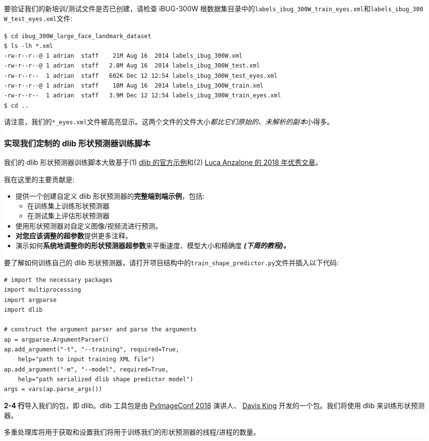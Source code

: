 要验证我们的新培训/测试文件是否已创建，请检查 iBUG-300W 根数据集目录中的`labels_ibug_300W_train_eyes.xml`和`labels_ibug_300W_test_eyes.xml`文件:

```
$ cd ibug_300W_large_face_landmark_dataset
$ ls -lh *.xml    
-rw-r--r--@ 1 adrian  staff    21M Aug 16  2014 labels_ibug_300W.xml
-rw-r--r--@ 1 adrian  staff   2.8M Aug 16  2014 labels_ibug_300W_test.xml
-rw-r--r--  1 adrian  staff   602K Dec 12 12:54 labels_ibug_300W_test_eyes.xml
-rw-r--r--@ 1 adrian  staff    18M Aug 16  2014 labels_ibug_300W_train.xml
-rw-r--r--  1 adrian  staff   3.9M Dec 12 12:54 labels_ibug_300W_train_eyes.xml
$ cd ..

```

请注意，我们的`*_eyes.xml`文件被高亮显示。这两个文件的文件大小*都比它们原始的、未解析的副本*小得多。

### 实现我们定制的 dlib 形状预测器训练脚本

我们的 dlib 形状预测器训练脚本大致基于(1) [dlib 的官方示例](http://dlib.net/train_shape_predictor.py.html)和(2) [Luca Anzalone 的 2018 年优秀文章](https://medium.com/datadriveninvestor/training-alternative-dlib-shape-predictor-models-using-python-d1d8f8bd9f5c)。

我在这里的主要贡献是:

*   提供一个创建自定义 dlib 形状预测器的**完整端到端示例**，包括:
    *   在训练集上训练形状预测器
    *   在测试集上评估形状预测器
*   使用形状预测器对自定义图像/视频流进行预测。
*   **对您应该调整的超参数**提供更多注释。
*   演示如何**系统地调整你的形状预测器超参数**来平衡速度、模型大小和精确度 ***(下周的教程)。***

要了解如何训练自己的 dlib 形状预测器，请打开项目结构中的`train_shape_predictor.py`文件并插入以下代码:

```
# import the necessary packages
import multiprocessing
import argparse
import dlib

# construct the argument parser and parse the arguments
ap = argparse.ArgumentParser()
ap.add_argument("-t", "--training", required=True,
	help="path to input training XML file")
ap.add_argument("-m", "--model", required=True,
	help="path serialized dlib shape predictor model")
args = vars(ap.parse_args())

```

**2-4 行**导入我们的包，即 dlib。dlib 工具包是由 [PyImageConf 2018](https://pyimagesearch.com/2018/10/01/pyimageconf-2018-recap/) 演讲人、 [Davis King](https://pyimagesearch.com/2017/03/13/an-interview-with-davis-king-creator-of-the-dlib-toolkit/) 开发的一个包。我们将使用 dlib 来训练形状预测器。

多重处理库将用于获取和设置我们将用于训练我们的形状预测器的线程/进程的数量。
